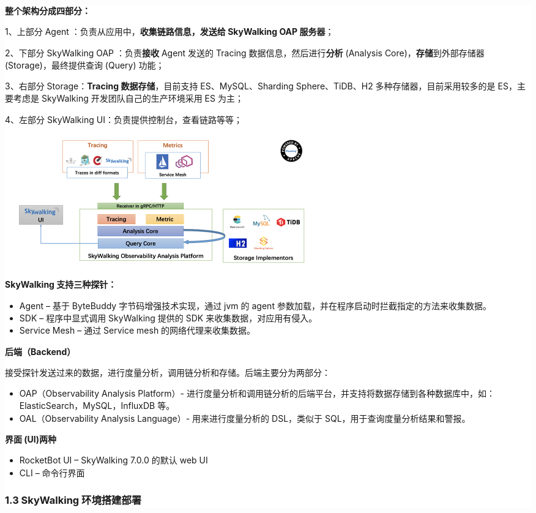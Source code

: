 **整个架构分成四部分：**

1、上部分 Agent ：负责从应用中，**收集链路信息，发送给 SkyWalking OAP 服务器**；

2、下部分 SkyWalking OAP ：负责**接收** Agent 发送的 Tracing 数据信息，然后进行**分析** (Analysis Core)，**存储**到外部存储器 (Storage)，最终提供查询 (Query) 功能；

3、右部分 Storage：**Tracing 数据存储**，目前支持 ES、MySQL、Sharding Sphere、TiDB、H2 多种存储器，目前采用较多的是 ES，主要考虑是 SkyWalking 开发团队自己的生产环境采用 ES 为主；

4、左部分 SkyWalking UI：负责提供控制台，查看链路等等；

<img src="../../public/images/image-20240426170602663.png" alt="image-20240426170602663" style="zoom:50%;" />

**SkyWalking 支持三种探针：**

- Agent – 基于 ByteBuddy 字节码增强技术实现，通过 jvm 的 agent 参数加载，并在程序启动时拦截指定的方法来收集数据。
- SDK – 程序中显式调用 SkyWalking 提供的 SDK 来收集数据，对应用有侵入。
- Service Mesh – 通过 Service mesh 的网络代理来收集数据。

**后端（Backend）**

接受探针发送过来的数据，进行度量分析，调用链分析和存储。后端主要分为两部分：

- OAP（Observability Analysis Platform）- 进行度量分析和调用链分析的后端平台，并支持将数据存储到各种数据库中，如：ElasticSearch，MySQL，InfluxDB 等。
- OAL（Observability Analysis Language）- 用来进行度量分析的 DSL，类似于 SQL，用于查询度量分析结果和警报。

**界面 (UI)两种**

- RocketBot UI – SkyWalking 7.0.0 的默认 web UI
- CLI – 命令行界面



### **1.3 SkyWalking 环境搭建部署**
